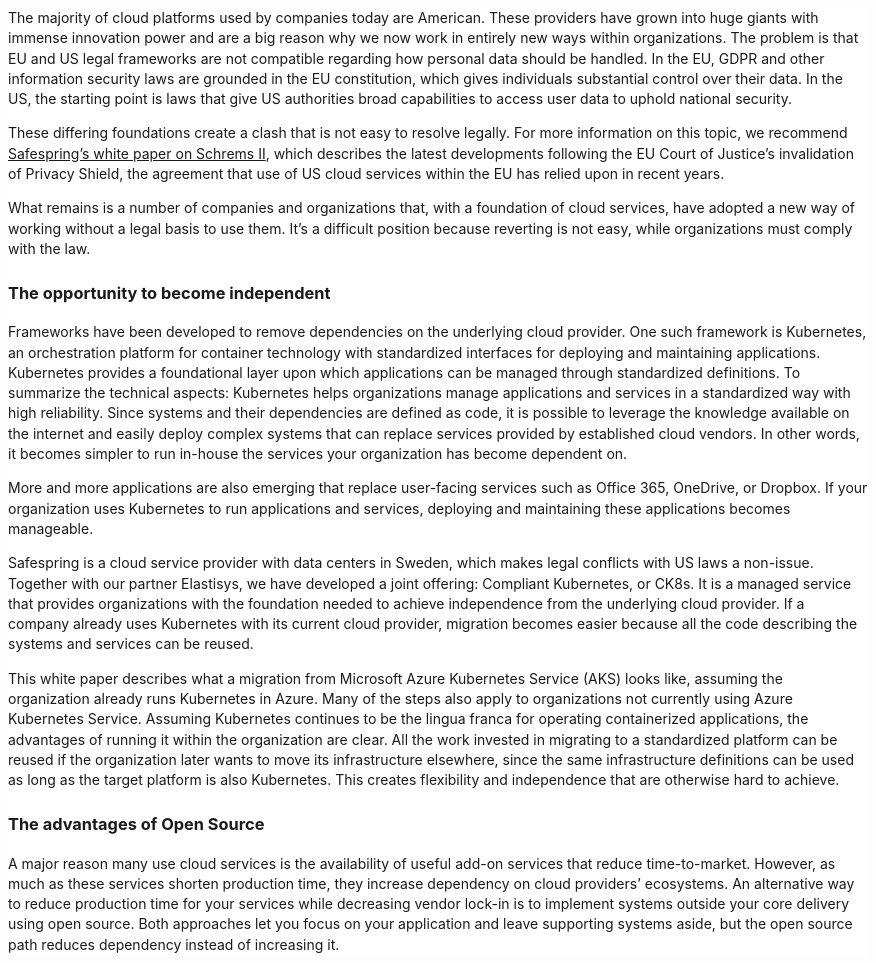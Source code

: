 The majority of cloud platforms used by companies today are American. These providers have grown into huge giants with immense innovation power and are a big reason why we now work in entirely new ways within organizations. The problem is that EU and US legal frameworks are not compatible regarding how personal data should be handled. In the EU, GDPR and other information security laws are grounded in the EU constitution, which gives individuals substantial control over their data. In the US, the starting point is laws that give US authorities broad capabilities to access user data to uphold national security.

These differing foundations create a clash that is not easy to resolve legally. For more information on this topic, we recommend [Safespring’s white paper on Schrems II](/schrems), which describes the latest developments following the EU Court of Justice’s invalidation of Privacy Shield, the agreement that use of US cloud services within the EU has relied upon in recent years.

What remains is a number of companies and organizations that, with a foundation of cloud services, have adopted a new way of working without a legal basis to use them. It’s a difficult position because reverting is not easy, while organizations must comply with the law.

### The opportunity to become independent

Frameworks have been developed to remove dependencies on the underlying cloud provider. One such framework is Kubernetes, an orchestration platform for container technology with standardized interfaces for deploying and maintaining applications. Kubernetes provides a foundational layer upon which applications can be managed through standardized definitions. To summarize the technical aspects: Kubernetes helps organizations manage applications and services in a standardized way with high reliability. Since systems and their dependencies are defined as code, it is possible to leverage the knowledge available on the internet and easily deploy complex systems that can replace services provided by established cloud vendors. In other words, it becomes simpler to run in-house the services your organization has become dependent on.

More and more applications are also emerging that replace user-facing services such as Office 365, OneDrive, or Dropbox. If your organization uses Kubernetes to run applications and services, deploying and maintaining these applications becomes manageable.

Safespring is a cloud service provider with data centers in Sweden, which makes legal conflicts with US laws a non-issue. Together with our partner Elastisys, we have developed a joint offering: Compliant Kubernetes, or CK8s. It is a managed service that provides organizations with the foundation needed to achieve independence from the underlying cloud provider. If a company already uses Kubernetes with its current cloud provider, migration becomes easier because all the code describing the systems and services can be reused.

This white paper describes what a migration from Microsoft Azure Kubernetes Service (AKS) looks like, assuming the organization already runs Kubernetes in Azure. Many of the steps also apply to organizations not currently using Azure Kubernetes Service. Assuming Kubernetes continues to be the lingua franca for operating containerized applications, the advantages of running it within the organization are clear. All the work invested in migrating to a standardized platform can be reused if the organization later wants to move its infrastructure elsewhere, since the same infrastructure definitions can be used as long as the target platform is also Kubernetes. This creates flexibility and independence that are otherwise hard to achieve.

### The advantages of Open Source

A major reason many use cloud services is the availability of useful add-on services that reduce time-to-market. However, as much as these services shorten production time, they increase dependency on cloud providers’ ecosystems. An alternative way to reduce production time for your services while decreasing vendor lock-in is to implement systems outside your core delivery using open source. Both approaches let you focus on your application and leave supporting systems aside, but the open source path reduces dependency instead of increasing it.
